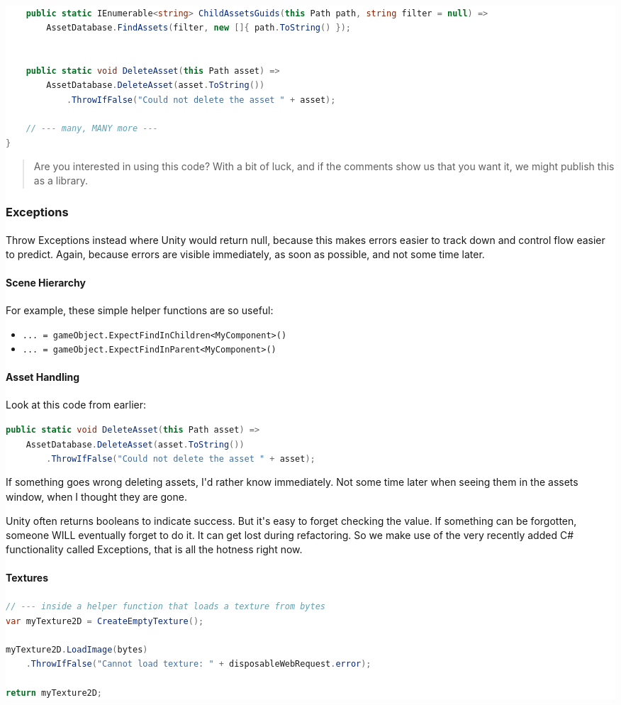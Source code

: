 ```cs
    public static IEnumerable<string> ChildAssetsGuids(this Path path, string filter = null) =>
        AssetDatabase.FindAssets(filter, new []{ path.ToString() });


    public static void DeleteAsset(this Path asset) =>
        AssetDatabase.DeleteAsset(asset.ToString())
            .ThrowIfFalse("Could not delete the asset " + asset);

    // --- many, MANY more ---
}
```

> Are you interested in using this code? With a bit of luck, 
and if the comments show us that you want it, we might publish this as a library. 

### Exceptions

Throw Exceptions instead where Unity would return null, because this makes errors easier to track down and control flow easier to predict. Again, because errors are visible immediately, as soon as possible, and not some time later.

#### Scene Hierarchy
For example, these simple helper functions are so useful:
- `... = gameObject.ExpectFindInChildren<MyComponent>()`
- `... = gameObject.ExpectFindInParent<MyComponent>()`

#### Asset Handling
Look at this code from earlier:
```cs
public static void DeleteAsset(this Path asset) =>
    AssetDatabase.DeleteAsset(asset.ToString())
        .ThrowIfFalse("Could not delete the asset " + asset);
```

If something goes wrong deleting assets, I'd rather know immediately. Not some time later when seeing them in the assets window, when I thought they are gone.

Unity often returns booleans to indicate success. But it's easy to forget checking the value. If something can be forgotten, someone WILL eventually forget to do it. 
It can get lost during refactoring. So we make use of the very recently added C# functionality called Exceptions, that is all the hotness right now.

#### Textures

```cs
// --- inside a helper function that loads a texture from bytes
var myTexture2D = CreateEmptyTexture();

myTexture2D.LoadImage(bytes)
    .ThrowIfFalse("Cannot load texture: " + disposableWebRequest.error);

return myTexture2D;
```
